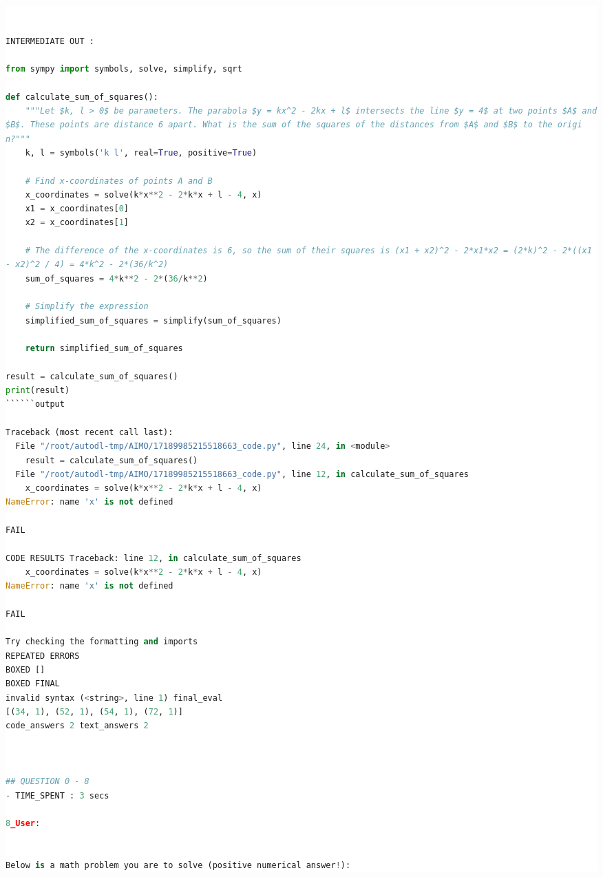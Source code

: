 ```python


INTERMEDIATE OUT :

from sympy import symbols, solve, simplify, sqrt

def calculate_sum_of_squares():
    """Let $k, l > 0$ be parameters. The parabola $y = kx^2 - 2kx + l$ intersects the line $y = 4$ at two points $A$ and $B$. These points are distance 6 apart. What is the sum of the squares of the distances from $A$ and $B$ to the origin?"""
    k, l = symbols('k l', real=True, positive=True)

    # Find x-coordinates of points A and B
    x_coordinates = solve(k*x**2 - 2*k*x + l - 4, x)
    x1 = x_coordinates[0]
    x2 = x_coordinates[1]

    # The difference of the x-coordinates is 6, so the sum of their squares is (x1 + x2)^2 - 2*x1*x2 = (2*k)^2 - 2*((x1 - x2)^2 / 4) = 4*k^2 - 2*(36/k^2)
    sum_of_squares = 4*k**2 - 2*(36/k**2)

    # Simplify the expression
    simplified_sum_of_squares = simplify(sum_of_squares)

    return simplified_sum_of_squares

result = calculate_sum_of_squares()
print(result)
``````output

Traceback (most recent call last):
  File "/root/autodl-tmp/AIMO/17189985215518663_code.py", line 24, in <module>
    result = calculate_sum_of_squares()
  File "/root/autodl-tmp/AIMO/17189985215518663_code.py", line 12, in calculate_sum_of_squares
    x_coordinates = solve(k*x**2 - 2*k*x + l - 4, x)
NameError: name 'x' is not defined

FAIL

CODE RESULTS Traceback: line 12, in calculate_sum_of_squares
    x_coordinates = solve(k*x**2 - 2*k*x + l - 4, x)
NameError: name 'x' is not defined

FAIL

Try checking the formatting and imports
REPEATED ERRORS
BOXED []
BOXED FINAL 
invalid syntax (<string>, line 1) final_eval
[(34, 1), (52, 1), (54, 1), (72, 1)]
code_answers 2 text_answers 2



## QUESTION 0 - 8 
- TIME_SPENT : 3 secs

8_User:


Below is a math problem you are to solve (positive numerical answer!):
```